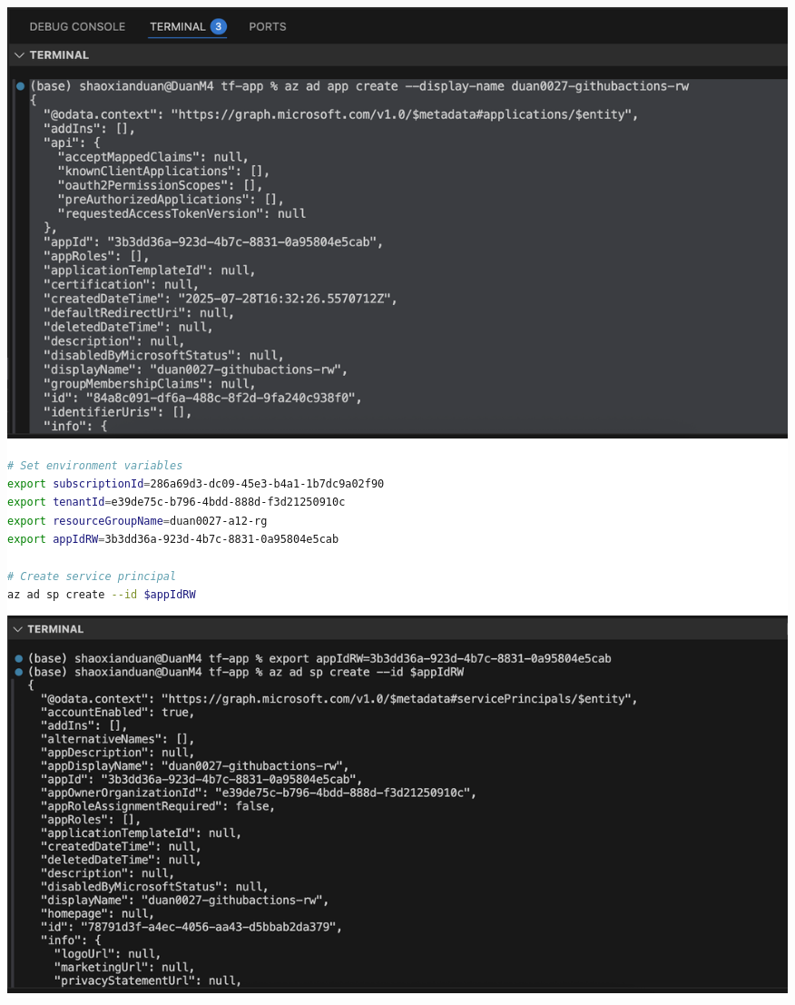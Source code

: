 ![Create RW App](./screenshots/image-7.png)

```bash
# Set environment variables
export subscriptionId=286a69d3-dc09-45e3-b4a1-1b7dc9a02f90
export tenantId=e39de75c-b796-4bdd-888d-f3d21250910c
export resourceGroupName=duan0027-a12-rg
export appIdRW=3b3dd36a-923d-4b7c-8831-0a95804e5cab

# Create service principal
az ad sp create --id $appIdRW
```

![Create Service Principal](./screenshots/image-8.png)
